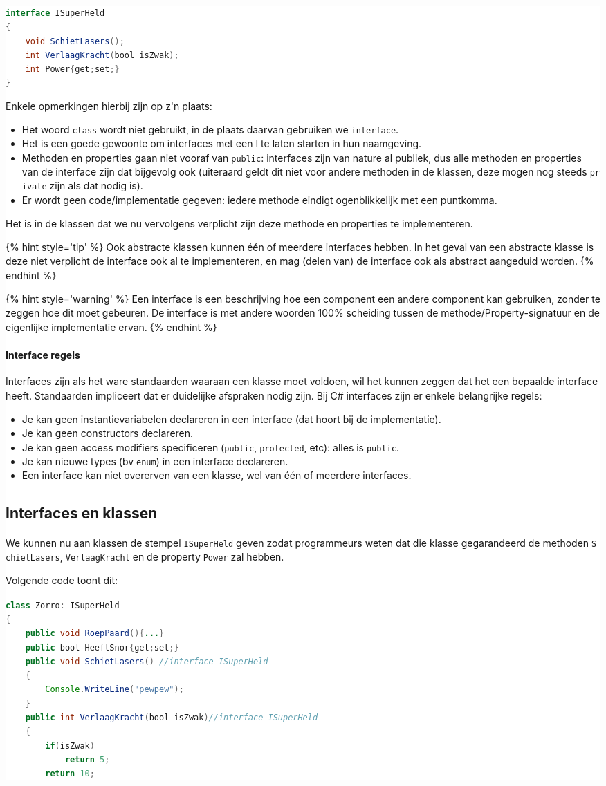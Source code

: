 ```java
interface ISuperHeld
{
    void SchietLasers();
    int VerlaagKracht(bool isZwak);
    int Power{get;set;}
}
```
Enkele opmerkingen hierbij zijn op z'n plaats:

* Het woord ``class`` wordt niet gebruikt, in de plaats daarvan gebruiken we ``interface``.
* Het is een goede gewoonte om interfaces met een I te laten starten in hun naamgeving.
* Methoden en properties gaan niet vooraf van ``public``: interfaces zijn van nature al publiek, dus alle methoden en properties van de interface zijn dat bijgevolg ook (uiteraard geldt dit niet voor andere methoden in de klassen, deze mogen nog steeds ``private`` zijn als dat nodig is).
* Er wordt geen code/implementatie gegeven: iedere methode eindigt ogenblikkelijk met een puntkomma.


Het is in de klassen dat we nu vervolgens verplicht zijn deze methode en properties te implementeren.

{% hint style='tip' %}
Ook abstracte klassen kunnen één of meerdere interfaces hebben. In het geval van een abstracte klasse is deze niet verplicht de interface ook al te implementeren, en mag (delen van) de interface ook als abstract aangeduid worden.
{% endhint %}

{% hint style='warning' %}
Een interface is een beschrijving hoe een component een andere component kan gebruiken, zonder te zeggen hoe dit moet gebeuren. De interface is met andere woorden 100% scheiding tussen de methode/Property-signatuur en de eigenlijke implementatie ervan.
{% endhint %}



#### Interface regels

Interfaces zijn als het ware standaarden waaraan een klasse moet voldoen, wil het kunnen zeggen dat het een bepaalde interface heeft. Standaarden impliceert dat er duidelijke afspraken nodig zijn. Bij C# interfaces zijn er enkele belangrijke regels:
* Je kan geen  instantievariabelen declareren in een interface (dat hoort bij de implementatie).
* Je kan geen constructors declareren.
* Je kan geen access modifiers specificeren (``public``, ``protected``, etc): alles is ``public``.
* Je kan nieuwe types (bv ``enum``) in een interface declareren.
* Een interface kan niet overerven van een klasse, wel van één of meerdere  interfaces.


## Interfaces en klassen

We kunnen nu aan klassen de stempel ``ISuperHeld`` geven zodat programmeurs weten dat die klasse gegarandeerd de methoden ``SchietLasers``, ``VerlaagKracht`` en de property ``Power`` zal hebben.

Volgende code toont dit:
```java
class Zorro: ISuperHeld
{
    public void RoepPaard(){...}
    public bool HeeftSnor{get;set;}
    public void SchietLasers() //interface ISuperHeld
    {
        Console.WriteLine("pewpew");
    }
    public int VerlaagKracht(bool isZwak)//interface ISuperHeld
    {
        if(isZwak) 
            return 5;
        return 10;
```